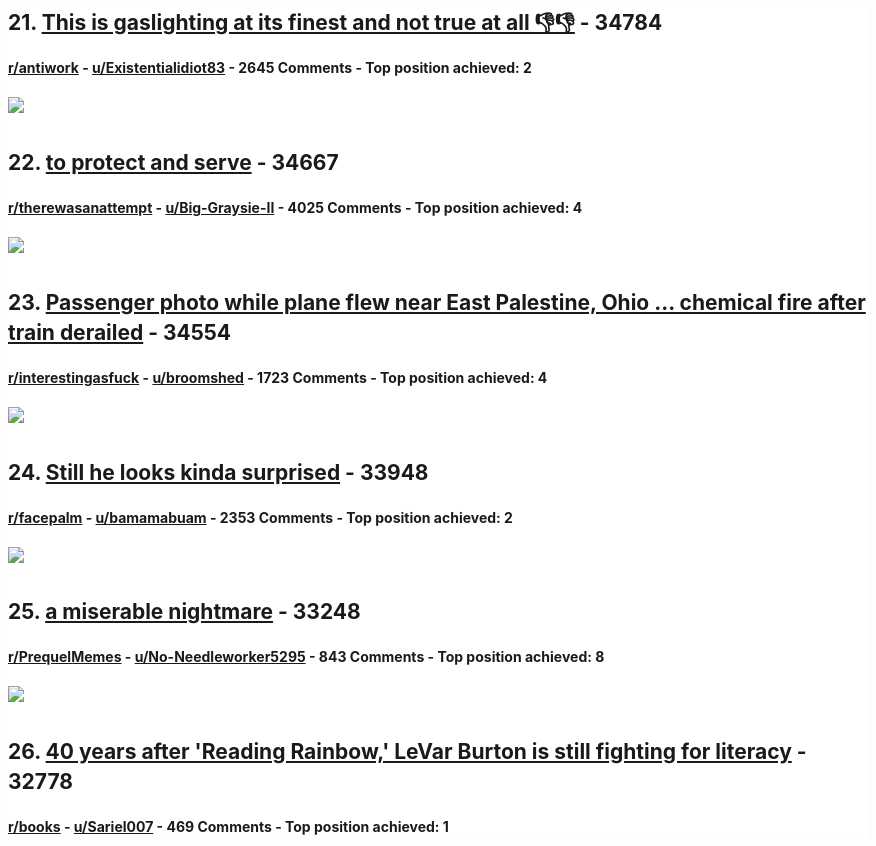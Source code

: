 ## 21. [This is gaslighting at its finest and not true at all 👎👎](http://reddit.com/r/antiwork/comments/112o6hu/this_is_gaslighting_at_its_finest_and_not_true_at/) - 34784
#### [r/antiwork](http://reddit.com/r/antiwork) - [u/Existentialidiot83](http://reddit.com/u/Existentialidiot83) - 2645 Comments - Top position achieved: 2

<a href="https://i.redd.it/48snmhgpabia1.jpg"><img src="https://b.thumbs.redditmedia.com/0mg8dyfef85ZDpaJZHhZZuym4qasznL-lBUo5sAtCVg.jpg"></img></a>

## 22. [to protect and serve](http://reddit.com/r/therewasanattempt/comments/112snd7/to_protect_and_serve/) - 34667
#### [r/therewasanattempt](http://reddit.com/r/therewasanattempt) - [u/Big-Graysie-II](http://reddit.com/u/Big-Graysie-II) - 4025 Comments - Top position achieved: 4

<a href="https://v.redd.it/dmkjnxh55bia1"><img src="https://b.thumbs.redditmedia.com/h5h_sHPE5l1yYgIWd8pAnL6qkesuvCekqroQX8SPTqA.jpg"></img></a>

## 23. [Passenger photo while plane flew near East Palestine, Ohio ... chemical fire after train derailed](http://reddit.com/r/interestingasfuck/comments/112y75f/passenger_photo_while_plane_flew_near_east/) - 34554
#### [r/interestingasfuck](http://reddit.com/r/interestingasfuck) - [u/broomshed](http://reddit.com/u/broomshed) - 1723 Comments - Top position achieved: 4

<a href="https://i.redd.it/a1gxte91deia1.jpg"><img src="https://b.thumbs.redditmedia.com/mXDVINMs7FgilrRlu2CnIcszsq-3Vn3w7D15l0c3Bwo.jpg"></img></a>

## 24. [Still he looks kinda surprised](http://reddit.com/r/facepalm/comments/1137bnj/still_he_looks_kinda_surprised/) - 33948
#### [r/facepalm](http://reddit.com/r/facepalm) - [u/bamamabuam](http://reddit.com/u/bamamabuam) - 2353 Comments - Top position achieved: 2

<a href="https://v.redd.it/phqz9l8steia1"><img src="https://b.thumbs.redditmedia.com/zpZctfNCiWeIk8Ie4EZSStgUzyD8IHxu1gVixn6SGPw.jpg"></img></a>

## 25. [a miserable nightmare](http://reddit.com/r/PrequelMemes/comments/11317pr/a_miserable_nightmare/) - 33248
#### [r/PrequelMemes](http://reddit.com/r/PrequelMemes) - [u/No-Needleworker5295](http://reddit.com/u/No-Needleworker5295) - 843 Comments - Top position achieved: 8

<a href="https://i.redd.it/9k9z0mqj1fia1.jpg"><img src="https://b.thumbs.redditmedia.com/W7RtEfwiqxUaDAqIDcCpIHAVcSRFUXZTUQjPiTeGU4k.jpg"></img></a>

## 26. [40 years after 'Reading Rainbow,' LeVar Burton is still fighting for literacy](http://reddit.com/r/books/comments/1136ttf/40_years_after_reading_rainbow_levar_burton_is/) - 32778
#### [r/books](http://reddit.com/r/books) - [u/Sariel007](http://reddit.com/u/Sariel007) - 469 Comments - Top position achieved: 1

